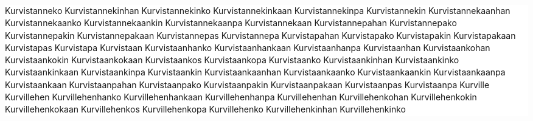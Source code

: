 Kurvistanneko
Kurvistannekinhan
Kurvistannekinko
Kurvistannekinkaan
Kurvistannekinpa
Kurvistannekin
Kurvistannekaanhan
Kurvistannekaanko
Kurvistannekaankin
Kurvistannekaanpa
Kurvistannekaan
Kurvistannepahan
Kurvistannepako
Kurvistannepakin
Kurvistannepakaan
Kurvistannepas
Kurvistannepa
Kurvistapahan
Kurvistapako
Kurvistapakin
Kurvistapakaan
Kurvistapas
Kurvistapa
Kurvistaan
Kurvistaanhanko
Kurvistaanhankaan
Kurvistaanhanpa
Kurvistaanhan
Kurvistaankohan
Kurvistaankokin
Kurvistaankokaan
Kurvistaankos
Kurvistaankopa
Kurvistaanko
Kurvistaankinhan
Kurvistaankinko
Kurvistaankinkaan
Kurvistaankinpa
Kurvistaankin
Kurvistaankaanhan
Kurvistaankaanko
Kurvistaankaankin
Kurvistaankaanpa
Kurvistaankaan
Kurvistaanpahan
Kurvistaanpako
Kurvistaanpakin
Kurvistaanpakaan
Kurvistaanpas
Kurvistaanpa
Kurville
Kurvillehen
Kurvillehenhanko
Kurvillehenhankaan
Kurvillehenhanpa
Kurvillehenhan
Kurvillehenkohan
Kurvillehenkokin
Kurvillehenkokaan
Kurvillehenkos
Kurvillehenkopa
Kurvillehenko
Kurvillehenkinhan
Kurvillehenkinko